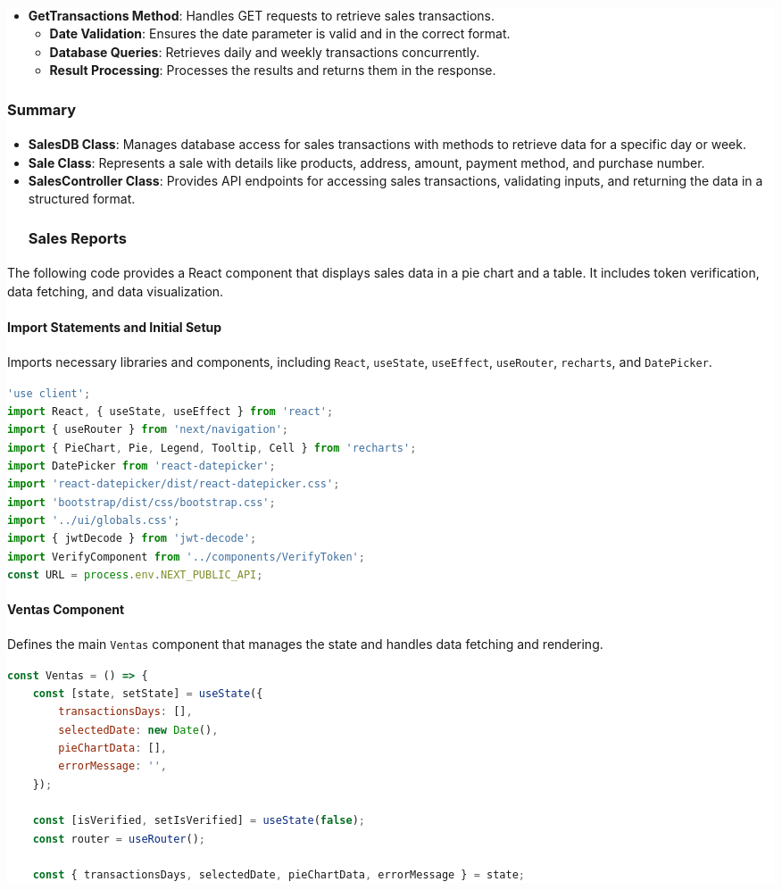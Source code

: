 - **GetTransactions Method**: Handles GET requests to retrieve sales transactions.
  - **Date Validation**: Ensures the date parameter is valid and in the correct format.
  - **Database Queries**: Retrieves daily and weekly transactions concurrently.
  - **Result Processing**: Processes the results and returns them in the response.

### Summary

- **SalesDB Class**: Manages database access for sales transactions with methods to retrieve data for a specific day or week.
- **Sale Class**: Represents a sale with details like products, address, amount, payment method, and purchase number.
- **SalesController Class**: Provides API endpoints for accessing sales transactions, validating inputs, and returning the data in a structured format.
  ### Sales Reports

The following code provides a React component that displays sales data in a pie chart and a table. It includes token verification, data fetching, and data visualization.

#### Import Statements and Initial Setup
Imports necessary libraries and components, including `React`, `useState`, `useEffect`, `useRouter`, `recharts`, and `DatePicker`.

```javascript
'use client';
import React, { useState, useEffect } from 'react';
import { useRouter } from 'next/navigation';
import { PieChart, Pie, Legend, Tooltip, Cell } from 'recharts';
import DatePicker from 'react-datepicker';
import 'react-datepicker/dist/react-datepicker.css';
import 'bootstrap/dist/css/bootstrap.css';
import '../ui/globals.css';
import { jwtDecode } from 'jwt-decode';
import VerifyComponent from '../components/VerifyToken';
const URL = process.env.NEXT_PUBLIC_API;
```

#### Ventas Component
Defines the main `Ventas` component that manages the state and handles data fetching and rendering.

```javascript
const Ventas = () => {
    const [state, setState] = useState({
        transactionsDays: [],
        selectedDate: new Date(),
        pieChartData: [],
        errorMessage: '',
    });

    const [isVerified, setIsVerified] = useState(false);
    const router = useRouter();

    const { transactionsDays, selectedDate, pieChartData, errorMessage } = state;
```
